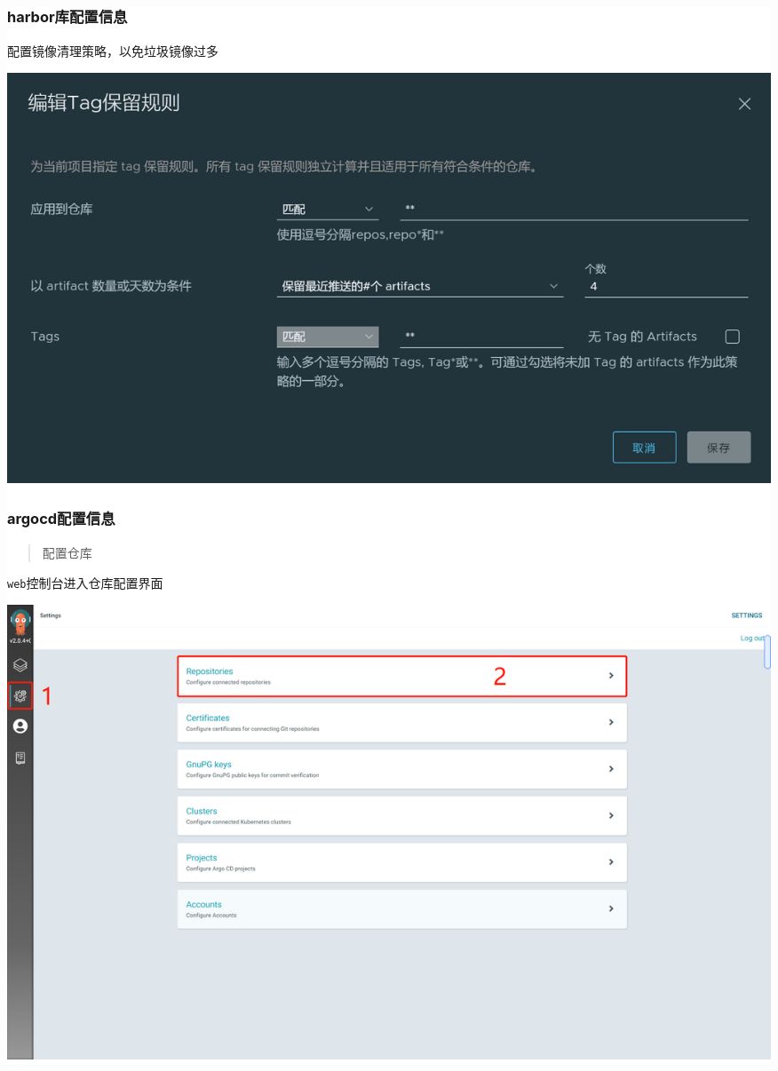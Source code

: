 ### harbor库配置信息

配置镜像清理策略，以免垃圾镜像过多

![](images/argocd-harbor-clean-policy.png)

### argocd配置信息

> 配置仓库

`web`控制台进入仓库配置界面

![](images/argocd-repo.png)
